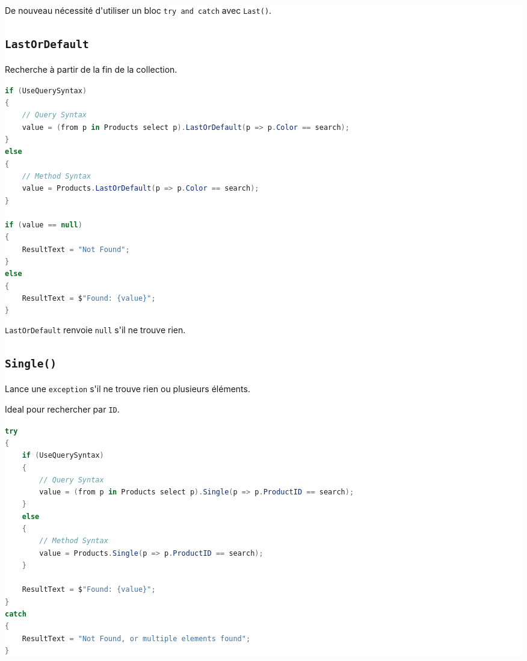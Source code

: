 De nouveau nécessité d'utiliser un bloc `try and catch` avec `Last()`.



##  `LastOrDefault`

Recherche à partir de la fin de la collection.

```cs
if (UseQuerySyntax)
{
    // Query Syntax
    value = (from p in Products select p).LastOrDefault(p => p.Color == search);
}
else
{
    // Method Syntax
    value = Products.LastOrDefault(p => p.Color == search);
}

if (value == null)
{
    ResultText = "Not Found";
}
else
{
    ResultText = $"Found: {value}";
}
```

`LastOrDefault` renvoie `null` s'il ne trouve rien.



## `Single()`

Lance une `exception` s'il ne trouve rien ou plusieurs éléments.

Ideal pour rechercher par `ID`.

```cs
try
{
    if (UseQuerySyntax)
    {
        // Query Syntax
        value = (from p in Products select p).Single(p => p.ProductID == search);
    }
    else
    {
        // Method Syntax
        value = Products.Single(p => p.ProductID == search);
    }

    ResultText = $"Found: {value}";
}
catch
{
    ResultText = "Not Found, or multiple elements found";
}
```

